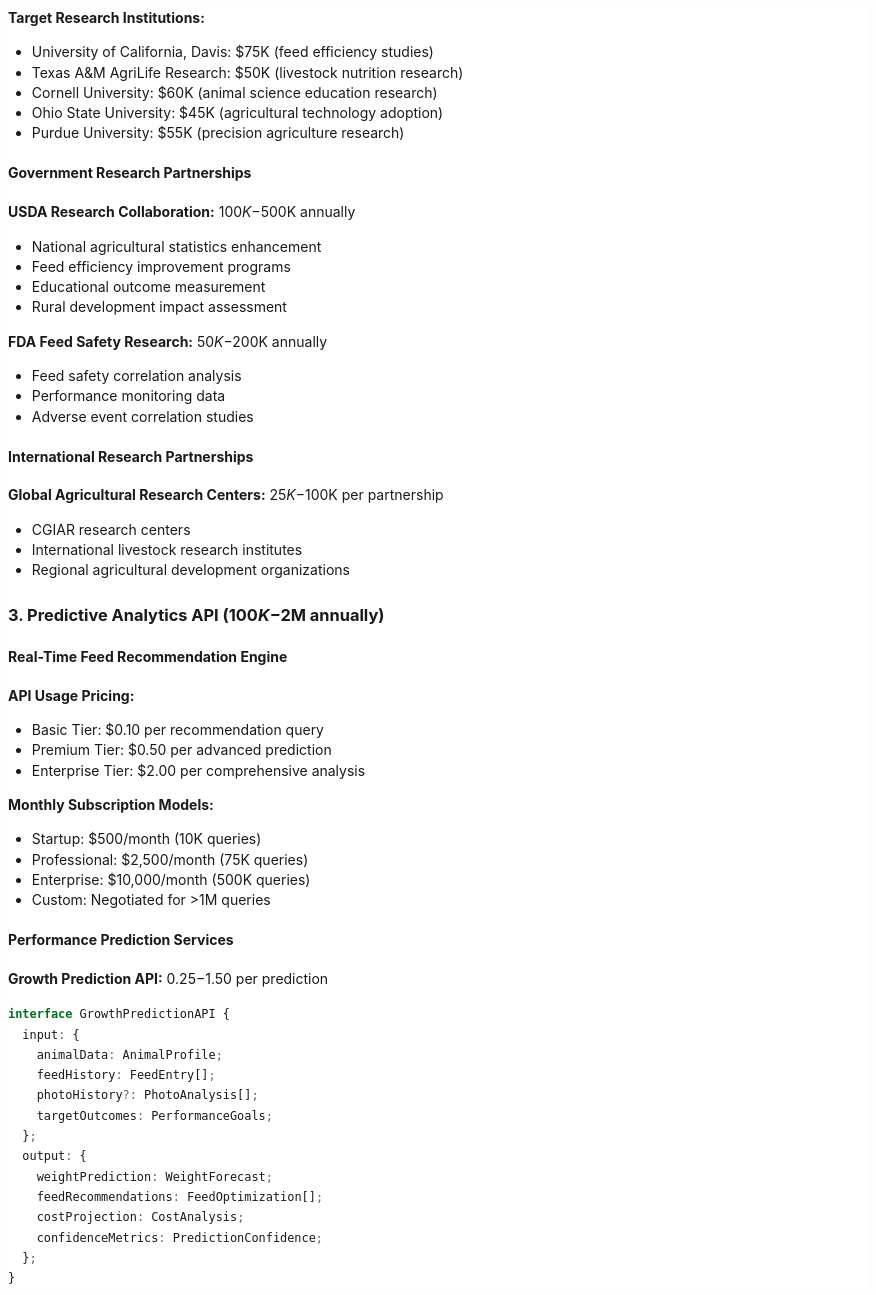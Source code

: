 **Target Research Institutions:**
- University of California, Davis: $75K (feed efficiency studies)
- Texas A&M AgriLife Research: $50K (livestock nutrition research)
- Cornell University: $60K (animal science education research)
- Ohio State University: $45K (agricultural technology adoption)
- Purdue University: $55K (precision agriculture research)

#### Government Research Partnerships
**USDA Research Collaboration:** $100K-$500K annually
- National agricultural statistics enhancement
- Feed efficiency improvement programs
- Educational outcome measurement
- Rural development impact assessment

**FDA Feed Safety Research:** $50K-$200K annually
- Feed safety correlation analysis
- Performance monitoring data
- Adverse event correlation studies

#### International Research Partnerships
**Global Agricultural Research Centers:** $25K-$100K per partnership
- CGIAR research centers
- International livestock research institutes
- Regional agricultural development organizations

### 3. Predictive Analytics API ($100K-$2M annually)

#### Real-Time Feed Recommendation Engine
**API Usage Pricing:**
- Basic Tier: $0.10 per recommendation query
- Premium Tier: $0.50 per advanced prediction
- Enterprise Tier: $2.00 per comprehensive analysis

**Monthly Subscription Models:**
- Startup: $500/month (10K queries)
- Professional: $2,500/month (75K queries)
- Enterprise: $10,000/month (500K queries)
- Custom: Negotiated for >1M queries

#### Performance Prediction Services
**Growth Prediction API:** $0.25-$1.50 per prediction
```typescript
interface GrowthPredictionAPI {
  input: {
    animalData: AnimalProfile;
    feedHistory: FeedEntry[];
    photoHistory?: PhotoAnalysis[];
    targetOutcomes: PerformanceGoals;
  };
  output: {
    weightPrediction: WeightForecast;
    feedRecommendations: FeedOptimization[];
    costProjection: CostAnalysis;
    confidenceMetrics: PredictionConfidence;
  };
}
```
